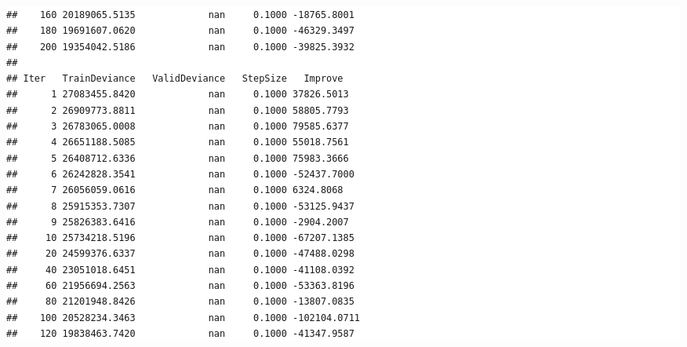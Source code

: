     ##    160 20189065.5135             nan     0.1000 -18765.8001
    ##    180 19691607.0620             nan     0.1000 -46329.3497
    ##    200 19354042.5186             nan     0.1000 -39825.3932
    ## 
    ## Iter   TrainDeviance   ValidDeviance   StepSize   Improve
    ##      1 27083455.8420             nan     0.1000 37826.5013
    ##      2 26909773.8811             nan     0.1000 58805.7793
    ##      3 26783065.0008             nan     0.1000 79585.6377
    ##      4 26651188.5085             nan     0.1000 55018.7561
    ##      5 26408712.6336             nan     0.1000 75983.3666
    ##      6 26242828.3541             nan     0.1000 -52437.7000
    ##      7 26056059.0616             nan     0.1000 6324.8068
    ##      8 25915353.7307             nan     0.1000 -53125.9437
    ##      9 25826383.6416             nan     0.1000 -2904.2007
    ##     10 25734218.5196             nan     0.1000 -67207.1385
    ##     20 24599376.6337             nan     0.1000 -47488.0298
    ##     40 23051018.6451             nan     0.1000 -41108.0392
    ##     60 21956694.2563             nan     0.1000 -53363.8196
    ##     80 21201948.8426             nan     0.1000 -13807.0835
    ##    100 20528234.3463             nan     0.1000 -102104.0711
    ##    120 19838463.7420             nan     0.1000 -41347.9587